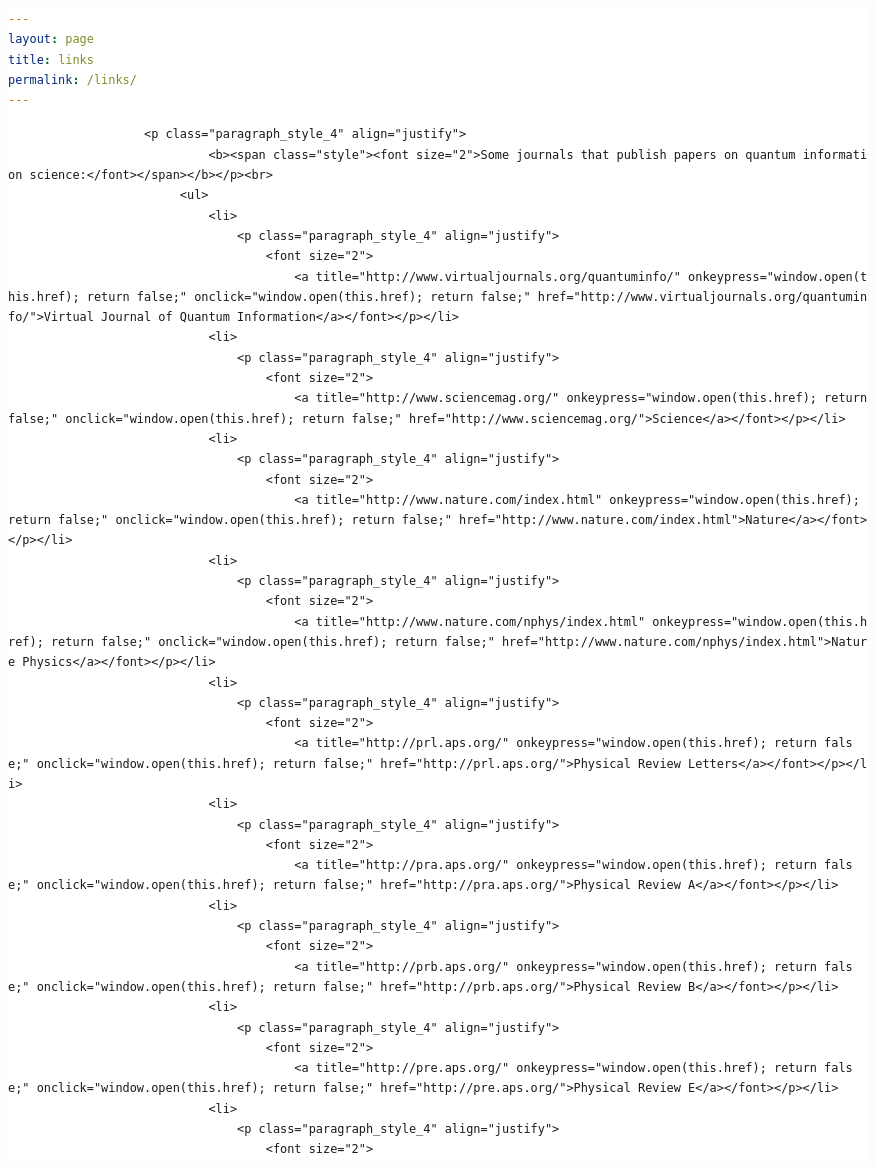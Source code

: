 ```yaml
---
layout: page
title: links
permalink: /links/
---
```

<section id="links">
	<div class="container">
		
		
		
	
                       <p class="paragraph_style_4" align="justify">
                                <b><span class="style"><font size="2">Some journals that publish papers on quantum information science:</font></span></b></p><br>
                            <ul>
                                <li>
                                    <p class="paragraph_style_4" align="justify">
                                        <font size="2">
                                            <a title="http://www.virtualjournals.org/quantuminfo/" onkeypress="window.open(this.href); return false;" onclick="window.open(this.href); return false;" href="http://www.virtualjournals.org/quantuminfo/">Virtual Journal of Quantum Information</a></font></p></li>
                                <li>
                                    <p class="paragraph_style_4" align="justify">
                                        <font size="2">
                                            <a title="http://www.sciencemag.org/" onkeypress="window.open(this.href); return false;" onclick="window.open(this.href); return false;" href="http://www.sciencemag.org/">Science</a></font></p></li>
                                <li>
                                    <p class="paragraph_style_4" align="justify">
                                        <font size="2">
                                            <a title="http://www.nature.com/index.html" onkeypress="window.open(this.href); return false;" onclick="window.open(this.href); return false;" href="http://www.nature.com/index.html">Nature</a></font></p></li>
                                <li>
                                    <p class="paragraph_style_4" align="justify">
                                        <font size="2">
                                            <a title="http://www.nature.com/nphys/index.html" onkeypress="window.open(this.href); return false;" onclick="window.open(this.href); return false;" href="http://www.nature.com/nphys/index.html">Nature Physics</a></font></p></li>
                                <li>
                                    <p class="paragraph_style_4" align="justify">
                                        <font size="2">
                                            <a title="http://prl.aps.org/" onkeypress="window.open(this.href); return false;" onclick="window.open(this.href); return false;" href="http://prl.aps.org/">Physical Review Letters</a></font></p></li>
                                <li>
                                    <p class="paragraph_style_4" align="justify">
                                        <font size="2">
                                            <a title="http://pra.aps.org/" onkeypress="window.open(this.href); return false;" onclick="window.open(this.href); return false;" href="http://pra.aps.org/">Physical Review A</a></font></p></li>
                                <li>
                                    <p class="paragraph_style_4" align="justify">
                                        <font size="2">
                                            <a title="http://prb.aps.org/" onkeypress="window.open(this.href); return false;" onclick="window.open(this.href); return false;" href="http://prb.aps.org/">Physical Review B</a></font></p></li>
                                <li>
                                    <p class="paragraph_style_4" align="justify">
                                        <font size="2">
                                            <a title="http://pre.aps.org/" onkeypress="window.open(this.href); return false;" onclick="window.open(this.href); return false;" href="http://pre.aps.org/">Physical Review E</a></font></p></li>
                                <li>
                                    <p class="paragraph_style_4" align="justify">
                                        <font size="2">